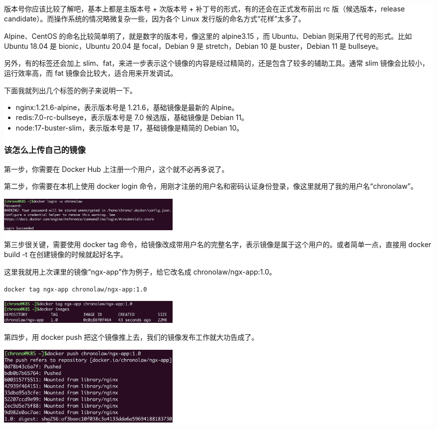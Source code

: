 版本号你应该比较了解吧，基本上都是主版本号 + 次版本号 + 补丁号的形式，有的还会在正式发布前出 rc 版（候选版本，release candidate）。而操作系统的情况略微复杂一些，因为各个 Linux 发行版的命名方式“花样”太多了。

Alpine、CentOS 的命名比较简单明了，就是数字的版本号，像这里的 alpine3.15 ，而 Ubuntu、Debian 则采用了代号的形式。比如 Ubuntu 18.04 是 bionic，Ubuntu 20.04 是 focal，Debian 9 是 stretch，Debian 10 是 buster，Debian 11 是 bullseye。

另外，有的标签还会加上 slim、fat，来进一步表示这个镜像的内容是经过精简的，还是包含了较多的辅助工具。通常 slim 镜像会比较小，运行效率高，而 fat 镜像会比较大，适合用来开发调试。

下面我就列出几个标签的例子来说明一下。

- nginx:1.21.6-alpine，表示版本号是 1.21.6，基础镜像是最新的 Alpine。
- redis:7.0-rc-bullseye，表示版本号是 7.0 候选版，基础镜像是 Debian 11。
- node:17-buster-slim，表示版本号是 17，基础镜像是精简的 Debian 10。

### 该怎么上传自己的镜像

第一步，你需要在 Docker Hub 上注册一个用户，这个就不必再多说了。

第二步，你需要在本机上使用 docker login 命令，用刚才注册的用户名和密码认证身份登录，像这里就用了我的用户名“chronolaw”。

<img src="kubernetes入门实战课.assets/436c49175de3b19b2473a0a3f37cd603.png" alt="img" style="zoom: 33%;" />

第三步很关键，需要使用 docker tag 命令，给镜像改成带用户名的完整名字，表示镜像是属于这个用户的。或者简单一点，直接用 docker build -t 在创建镜像的时候就起好名字。

这里我就用上次课里的镜像“ngx-app”作为例子，给它改名成 chronolaw/ngx-app:1.0。

```bash
docker tag ngx-app chronolaw/ngx-app:1.0
```

<img src="kubernetes入门实战课.assets/a0b97300bb53da4c1df12b785dc52260.png" alt="img" style="zoom:33%;" />

第四步，用 docker push 把这个镜像推上去，我们的镜像发布工作就大功告成了。

<img src="kubernetes入门实战课.assets/517dee3b1d6d0fd9809014cd4b9bbca6.png" alt="img" style="zoom:33%;" />
